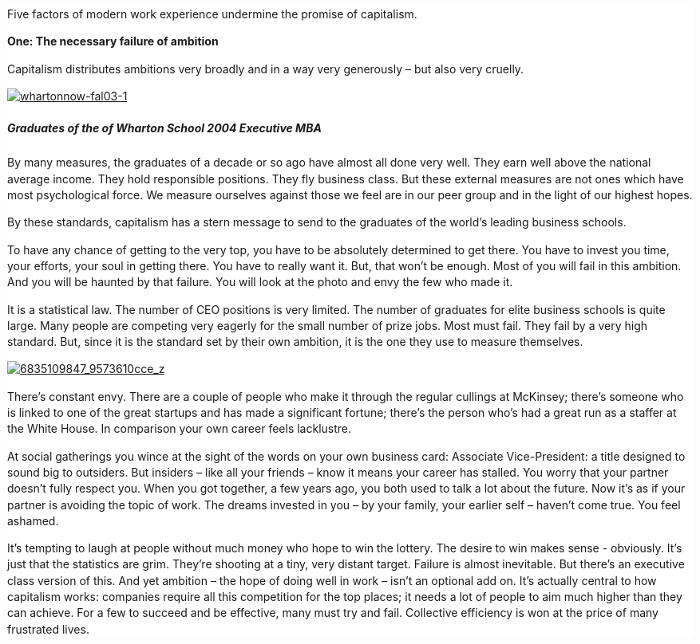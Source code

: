 <span class="s1">Five factors of modern work experience undermine the promise of capitalism. </span>

**<span class="s1">One: The necessary failure of ambition</span>**

<span class="s1">Capitalism distributes ambitions very broadly and in a way very generously – but also very cruelly.</span>

[![whartonnow-fal03-1](http://i2.wp.com/www.thebookoflife.org/wp-content/uploads/2015/07/whartonnow-fal03-1.jpg?resize=468%2C285)](http://i1.wp.com/www.thebookoflife.org/wp-content/uploads/2015/07/whartonnow-fal03-1.jpg)

##### Graduates of the of Wharton School 2004 Executive MBA

<span class="s1">By many measures, the graduates of a decade or so ago have almost all done very well. They earn well above the national average income. They hold responsible positions. They fly business class. But these external measures are not ones which have most psychological force. We measure ourselves against those we feel are in our peer group and in the light of our highest hopes. </span>

<span class="s1">By these standards, capitalism has a stern message to send to the graduates of the world’s leading business schools. </span>

<span class="s1">To have any chance of getting to the very top, you have to be absolutely determined to get there. You have to invest you time, your efforts, your soul in getting there. You have to really want it. But, that won’t be enough. Most of you will fail in this ambition. And you will be haunted by that failure. You will look at the photo and envy the few who made it.</span>

<span class="s1"> It is a statistical law. The number of CEO positions is very limited. The number of graduates for elite business schools is quite large. Many people are competing very eagerly for the small number of prize jobs. Most must fail. They fail by a very high standard. But, since it is the standard set by their own ambition, it is the one they use to measure themselves.</span>

[![6835109847\_9573610cce\_z](http://i0.wp.com/www.thebookoflife.org/wp-content/uploads/2015/07/6835109847_9573610cce_z.jpg?resize=635%2C449)](http://i1.wp.com/www.thebookoflife.org/wp-content/uploads/2015/07/6835109847_9573610cce_z.jpg)

<span class="s1">There’s constant envy. There are a couple of people who make it through the regular cullings at McKinsey; there’s someone who is linked to one of the great startups and has made a significant fortune; there’s the person who’s had a great run as a staffer at the White House. In comparison your own career feels lacklustre. </span>

<span class="s1">At social gatherings you wince at the sight of the words on your own business card: Associate Vice-President: a title designed to sound big to outsiders. But insiders – like all your friends – know it means your career has stalled. You worry that your partner doesn’t fully respect you. When you got together, a few years ago, you both used to talk a lot about the future. Now it’s as if your partner is avoiding the topic of work.<span class="Apple-converted-space"> </span>The dreams invested in you – by your family, your earlier self – haven’t come true. You feel ashamed. </span>

<span class="s1">It’s tempting to laugh at people without much money who hope to win the lottery. The desire to win makes sense<span class="Apple-converted-space"> </span>- obviously. It’s just that the statistics are grim. They’re shooting at a tiny, very distant target. Failure is almost inevitable. But there’s an executive class version of this. And yet ambition – the hope of doing well in work – isn’t an optional add on. It’s actually central to how capitalism works: companies require all this competition for the top places; it needs a lot of people to aim much higher than they can achieve. For a few to succeed and be effective, many must try and fail. Collective efficiency is won at the price of many frustrated lives. </span>
